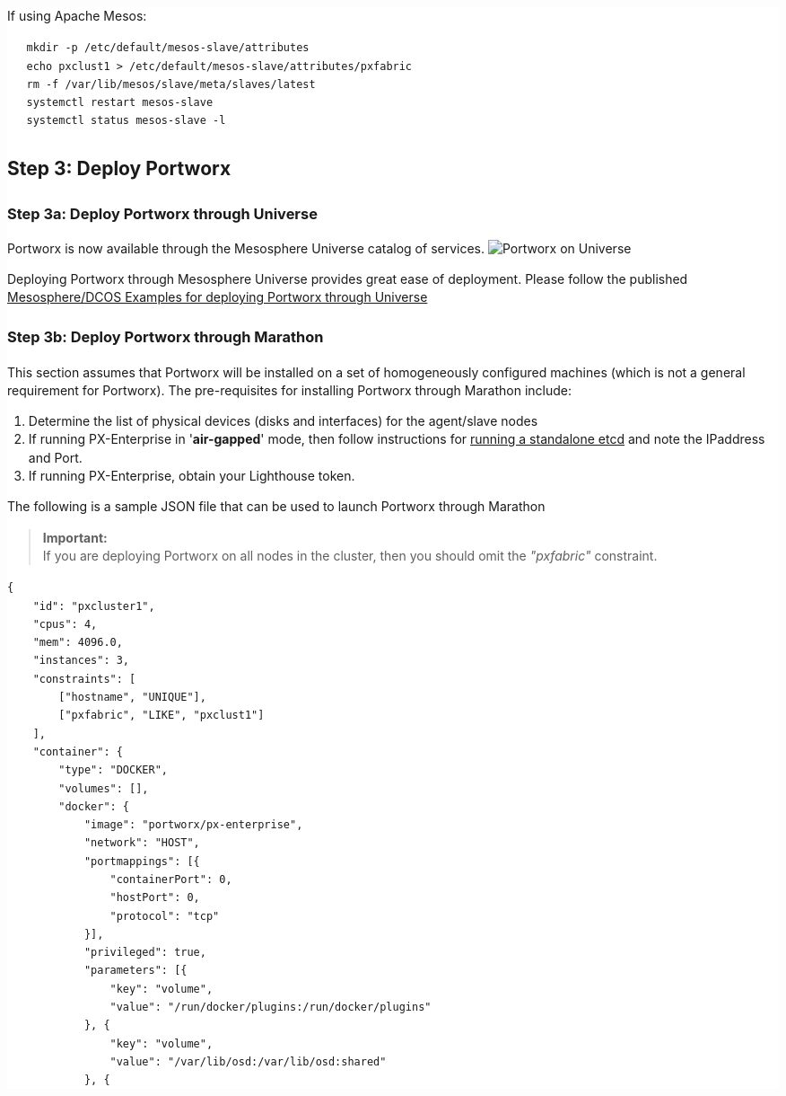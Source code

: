 If using Apache Mesos:

```
   mkdir -p /etc/default/mesos-slave/attributes
   echo pxclust1 > /etc/default/mesos-slave/attributes/pxfabric
   rm -f /var/lib/mesos/slave/meta/slaves/latest
   systemctl restart mesos-slave
   systemctl status mesos-slave -l
```

## Step 3: Deploy Portworx

### Step 3a: Deploy Portworx through Universe
Portworx is now available through the Mesosphere Universe catalog of services.
![Portworx on Universe](/images/universe.png)

Deploying Portworx through Mesosphere Universe provides great ease of deployment.
Please follow the published [Mesosphere/DCOS Examples for deploying Portworx through Universe](https://github.com/dcos/examples/tree/master/1.8/portworx) 


### Step 3b: Deploy Portworx through Marathon

This section assumes that Portworx will be installed on a set of homogeneously configured machines (which is not a general requirement for Portworx).
The pre-requisites for installing Portworx through Marathon include:

1. Determine the list of physical devices (disks and interfaces) for the agent/slave nodes
2. If running PX-Enterprise in '**air-gapped**' mode, then follow instructions for [running a standalone etcd](/run-etcd.html) and note the IPaddress and Port. 
3. If running PX-Enterprise, obtain your Lighthouse token.

The following is a sample JSON file that can be used to launch Portworx through Marathon

>**Important:**<br/> If you are deploying Portworx on all nodes in the cluster, then you should omit the *"pxfabric"* constraint.

```
{
    "id": "pxcluster1",
    "cpus": 4,
    "mem": 4096.0,
    "instances": 3,
    "constraints": [
        ["hostname", "UNIQUE"],
        ["pxfabric", "LIKE", "pxclust1"]
    ],
    "container": {
        "type": "DOCKER",
        "volumes": [],
        "docker": {
            "image": "portworx/px-enterprise",
            "network": "HOST",
            "portmappings": [{
                "containerPort": 0,
                "hostPort": 0,
                "protocol": "tcp"
            }],
            "privileged": true,
            "parameters": [{
                "key": "volume",
                "value": "/run/docker/plugins:/run/docker/plugins"
            }, {
                "key": "volume",
                "value": "/var/lib/osd:/var/lib/osd:shared"
            }, {
```